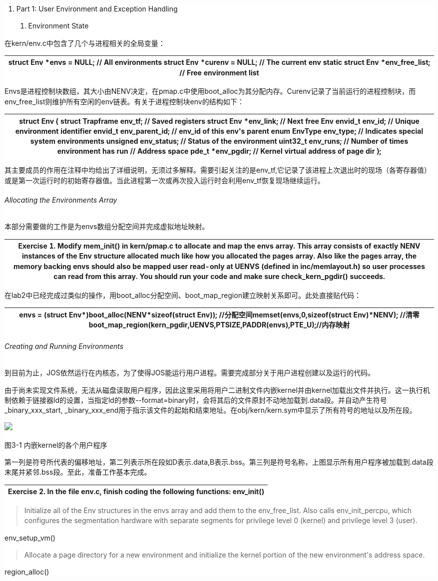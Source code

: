 1.  Part 1: User Environment and Exception Handling

    1.  Environment State

在kern/env.c中包含了几个与进程相关的全局变量：

| struct Env \*envs = NULL; // All environments struct Env \*curenv = NULL; // The current env static struct Env \*env_free_list; // Free environment list |
|----------------------------------------------------------------------------------------------------------------------------------------------------------|


Envs是进程控制块数组，其大小由NENV决定，在pmap.c中使用boot_alloc为其分配内存。Curenv记录了当前运行的进程控制块，而env_free_list则维护所有空闲的env链表。有关于进程控制块env的结构如下：

| struct Env { struct Trapframe env_tf; // Saved registers struct Env \*env_link; // Next free Env envid_t env_id; // Unique environment identifier envid_t env_parent_id; // env_id of this env's parent enum EnvType env_type; // Indicates special system environments unsigned env_status; // Status of the environment uint32_t env_runs; // Number of times environment has run // Address space pde_t \*env_pgdir; // Kernel virtual address of page dir }; |
|------------------------------------------------------------------------------------------------------------------------------------------------------------------------------------------------------------------------------------------------------------------------------------------------------------------------------------------------------------------------------------------------------------------------------------------------------------------|


其主要成员的作用在注释中均给出了详细说明，无须过多解释。需要引起关注的是env_tf,它记录了该进程上次退出时的现场（各寄存器值）或是第一次运行时的初始寄存器值。当此进程第一次或再次投入运行时会利用env_tf恢复现场继续运行。

###### Allocating the Environments Array

本部分需要做的工作是为envs数组分配空间并完成虚拟地址映射。

| Exercise 1. Modify mem_init() in kern/pmap.c to allocate and map the envs array. This array consists of exactly NENV instances of the Env structure allocated much like how you allocated the pages array. Also like the pages array, the memory backing envs should also be mapped user read-only at UENVS (defined in inc/memlayout.h) so user processes can read from this array. You should run your code and make sure check_kern_pgdir() succeeds. |
|----------------------------------------------------------------------------------------------------------------------------------------------------------------------------------------------------------------------------------------------------------------------------------------------------------------------------------------------------------------------------------------------------------------------------------------------------------|


在lab2中已经完成过类似的操作，用boot_alloc分配空间、boot_map_region建立映射关系即可。此处直接贴代码：

| envs = (struct Env\*)boot_alloc(NENV\*sizeof(struct Env)); //分配空间memset(envs,0,sizeof(struct Env)\*NENV); //清零 boot_map_region(kern_pgdir,UENVS,PTSIZE,PADDR(envs),PTE_U);//内存映射 |
|--------------------------------------------------------------------------------------------------------------------------------------------------------------------------------------------|


###### Creating and Running Environments

到目前为止，JOS依然运行在内核态，为了使得JOS能运行用户进程。需要完成部分关于用户进程创建以及运行的代码。

由于尚未实现文件系统，无法从磁盘读取用户程序，因此这里采用将用户二进制文件内嵌kernel并由kernel加载出文件并执行。这一执行机制依赖于链接器ld的设置，当指定ld的参数--format=binary时，会将其后的文件原封不动地加载到.data段。并自动产生符号_binary_xxx_start,
\_binary_xxx_end用于指示该文件的起始和结束地址。在obj/kern/kern.sym中显示了所有符号的地址以及所在段。

![](media/8f6aace2c5b56f5530c81609e4e58165.png)

图3-1 内嵌kernel的各个用户程序

第一列是符号所代表的偏移地址，第二列表示所在段如D表示.data,B表示.bss。第三列是符号名称，上图显示所有用户程序被加载到.data段末尾并紧邻.bss段。至此，准备工作基本完成。

| Exercise 2. In the file env.c, finish coding the following functions: env_init() |
|----------------------------------------------------------------------------------|


>   Initialize all of the Env structures in the envs array and add them to the
>   env_free_list. Also calls env_init_percpu, which configures the segmentation
>   hardware with separate segments for privilege level 0 (kernel) and privilege
>   level 3 (user).

env_setup_vm()

>   Allocate a page directory for a new environment and initialize the kernel
>   portion of the new environment's address space.

region_alloc()
